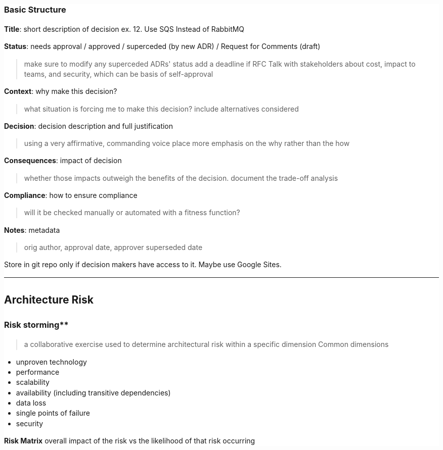 ### Basic Structure
**Title**: short description of decision
ex. 12. Use SQS Instead of RabbitMQ

**Status**: needs approval / approved / superceded (by new ADR) / Request for Comments (draft)
> make sure to modify any superceded ADRs' status
> add a deadline if RFC
> Talk with stakeholders about cost, impact to teams, and security, which can be basis of self-approval

**Context**: why make this decision?
> what situation is forcing me to make this decision?
> include alternatives considered

**Decision**: decision description and full justification
> using a very affirmative, commanding voice
> place more emphasis on the why rather than the how

**Consequences**: impact of decision
> whether those impacts outweigh the benefits of the decision.
> document the trade-off analysis

**Compliance**: how to ensure compliance
> will it be checked manually or automated with a fitness function?

**Notes**: metadata
> orig author, approval date, approver
> superseded date

Store in git repo only if decision makers have access to it. Maybe use Google Sites.

----

## Architecture Risk

### Risk storming**
> a collaborative exercise used to determine architectural risk within a specific dimension
> Common dimensions
+ unproven technology
+ performance
+ scalability
+ availability (including transitive dependencies)
+ data loss
+ single points of failure
+ security

**Risk Matrix**
overall impact of the risk vs the likelihood of that risk occurring
